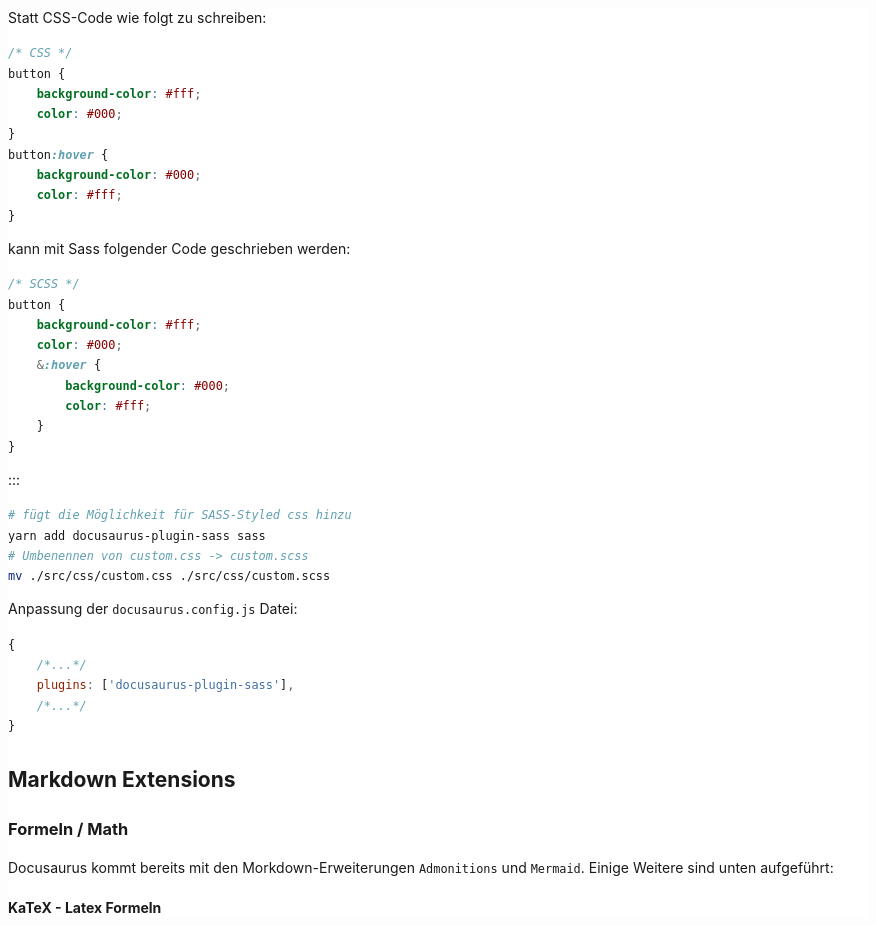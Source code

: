 Statt CSS-Code wie folgt zu schreiben:

```css
/* CSS */
button {
    background-color: #fff;
    color: #000;
}
button:hover {
    background-color: #000;
    color: #fff;
}
```

kann mit Sass folgender Code geschrieben werden:

```scss
/* SCSS */
button {
    background-color: #fff;
    color: #000;
    &:hover {
        background-color: #000;
        color: #fff;
    }
}
```

:::

```sh
# fügt die Möglichkeit für SASS-Styled css hinzu
yarn add docusaurus-plugin-sass sass
# Umbenennen von custom.css -> custom.scss
mv ./src/css/custom.css ./src/css/custom.scss
```

Anpassung der `docusaurus.config.js` Datei:
```js title=docusaurus.config.js
{
    /*...*/
    plugins: ['docusaurus-plugin-sass'],
    /*...*/
}
```

## Markdown Extensions

### Formeln / Math

Docusaurus kommt bereits mit den Morkdown-Erweiterungen `Admonitions` und `Mermaid`. Einige Weitere sind unten aufgeführt:

#### KaTeX - Latex Formeln

